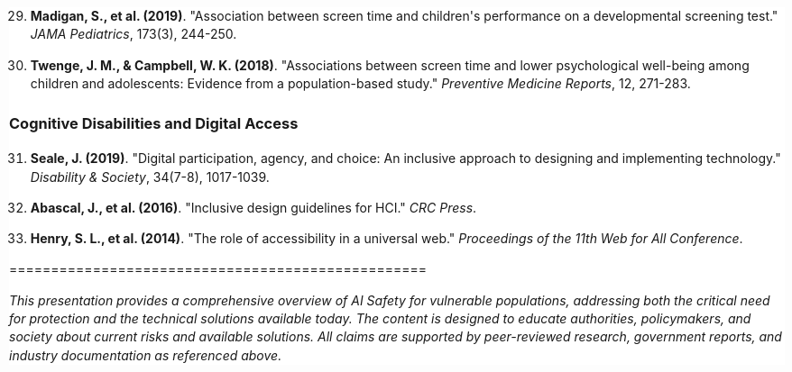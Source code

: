 29. **Madigan, S., et al. (2019)**. "Association between screen time and children's performance on a developmental screening test." *JAMA Pediatrics*, 173(3), 244-250.

30. **Twenge, J. M., & Campbell, W. K. (2018)**. "Associations between screen time and lower psychological well-being among children and adolescents: Evidence from a population-based study." *Preventive Medicine Reports*, 12, 271-283.


### **Cognitive Disabilities and Digital Access**


31. **Seale, J. (2019)**. "Digital participation, agency, and choice: An inclusive approach to designing and implementing technology." *Disability & Society*, 34(7-8), 1017-1039.

32. **Abascal, J., et al. (2016)**. "Inclusive design guidelines for HCI." *CRC Press*.

33. **Henry, S. L., et al. (2014)**. "The role of accessibility in a universal web." *Proceedings of the 11th Web for All Conference*.


==================================================

*This presentation provides a comprehensive overview of AI Safety for vulnerable populations, addressing both the critical need for protection and the technical solutions available today. The content is designed to educate authorities, policymakers, and society about current risks and available solutions. All claims are supported by peer-reviewed research, government reports, and industry documentation as referenced above.*
